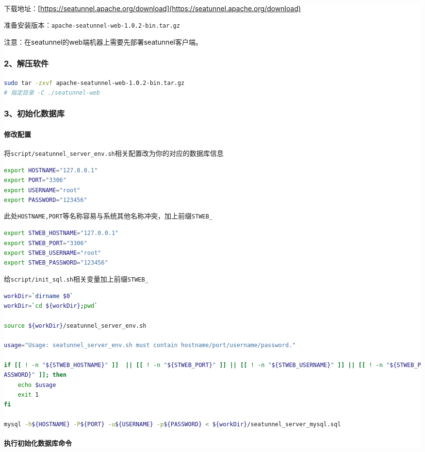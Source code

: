 下载地址：[https://seatunnel.apache.org/download](https://seatunnel.apache.org/download)

准备安装版本：`apache-seatunnel-web-1.0.2-bin.tar.gz`

注意：在seatunnel的web端机器上需要先部署seatunnel客户端。

### 2、解压软件

~~~sh
sudo tar -zxvf apache-seatunnel-web-1.0.2-bin.tar.gz
# 指定目录 -C ./seatunnel-web
~~~



### 3、初始化数据库

#### 修改配置

将`script/seatunnel_server_env.sh`相关配置改为你的对应的数据库信息

~~~sh
export HOSTNAME="127.0.0.1"
export PORT="3306"
export USERNAME="root"
export PASSWORD="123456"
~~~

此处`HOSTNAME,PORT`等名称容易与系统其他名称冲突，加上前缀`STWEB_`

~~~sh
export STWEB_HOSTNAME="127.0.0.1"
export STWEB_PORT="3306"
export STWEB_USERNAME="root"
export STWEB_PASSWORD="123456"
~~~

给`script/init_sql.sh`相关变量加上前缀`STWEB_`

~~~sh
workDir=`dirname $0`
workDir=`cd ${workDir};pwd`

source ${workDir}/seatunnel_server_env.sh

usage="Usage: seatunnel_server_env.sh must contain hostname/port/username/password."

if [[ ! -n "${STWEB_HOSTNAME}" ]]  || [[ ! -n "${STWEB_PORT}" ]] || [[ ! -n "${STWEB_USERNAME}" ]] || [[ ! -n "${STWEB_PASSWORD}" ]]; then
    echo $usage
    exit 1
fi

mysql -h${HOSTNAME} -P${PORT} -u${USERNAME} -p${PASSWORD} < ${workDir}/seatunnel_server_mysql.sql
~~~

#### 执行初始化数据库命令
